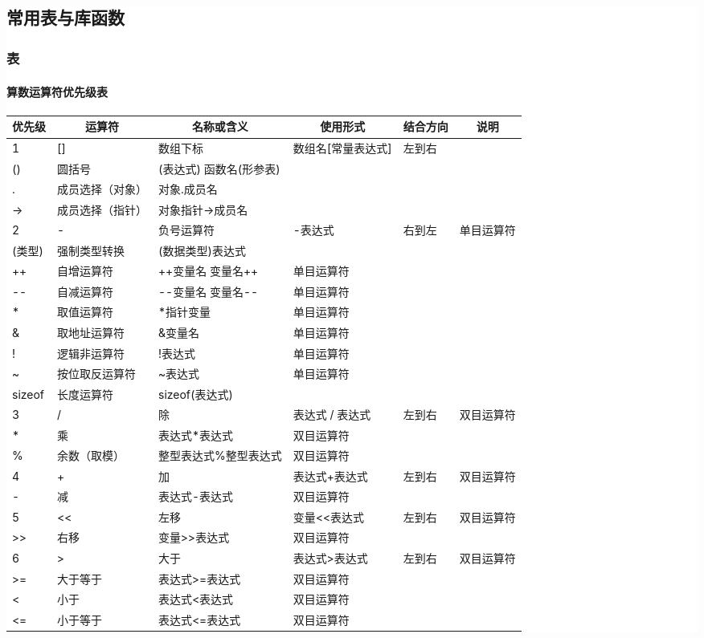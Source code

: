 



























## 常用表与库函数

### 表

#### 算数运算符优先级表

| 优先级 | 运算符           | 名称或含义               | 使用形式                  | 结合方向 | 说明       |
| ------ | ---------------- | ------------------------ | ------------------------- | -------- | ---------- |
| 1      | []               | 数组下标                 | 数组名[常量表达式]        | 左到右   |            |
| ()     | 圆括号           | (表达式)  函数名(形参表) |                           |          |            |
| .      | 成员选择（对象） | 对象.成员名              |                           |          |            |
| ->     | 成员选择（指针） | 对象指针->成员名         |                           |          |            |
| 2      | -                | 负号运算符               | -表达式                   | 右到左   | 单目运算符 |
| (类型) | 强制类型转换     | (数据类型)表达式         |                           |          |            |
| ++     | 自增运算符       | ++变量名  变量名++       | 单目运算符                |          |            |
| --     | 自减运算符       | --变量名  变量名--       | 单目运算符                |          |            |
| *      | 取值运算符       | *指针变量                | 单目运算符                |          |            |
| &      | 取地址运算符     | &变量名                  | 单目运算符                |          |            |
| !      | 逻辑非运算符     | !表达式                  | 单目运算符                |          |            |
| ~      | 按位取反运算符   | ~表达式                  | 单目运算符                |          |            |
| sizeof | 长度运算符       | sizeof(表达式)           |                           |          |            |
| 3      | /                | 除                       | 表达式 / 表达式           | 左到右   | 双目运算符 |
| *      | 乘               | 表达式*表达式            | 双目运算符                |          |            |
| %      | 余数（取模）     | 整型表达式%整型表达式    | 双目运算符                |          |            |
| 4      | +                | 加                       | 表达式+表达式             | 左到右   | 双目运算符 |
| -      | 减               | 表达式-表达式            | 双目运算符                |          |            |
| 5      | <<               | 左移                     | 变量<<表达式              | 左到右   | 双目运算符 |
| >>     | 右移             | 变量>>表达式             | 双目运算符                |          |            |
| 6      | >                | 大于                     | 表达式>表达式             | 左到右   | 双目运算符 |
| >=     | 大于等于         | 表达式>=表达式           | 双目运算符                |          |            |
| <      | 小于             | 表达式<表达式            | 双目运算符                |          |            |
| <=     | 小于等于         | 表达式<=表达式           | 双目运算符                |          |            |
